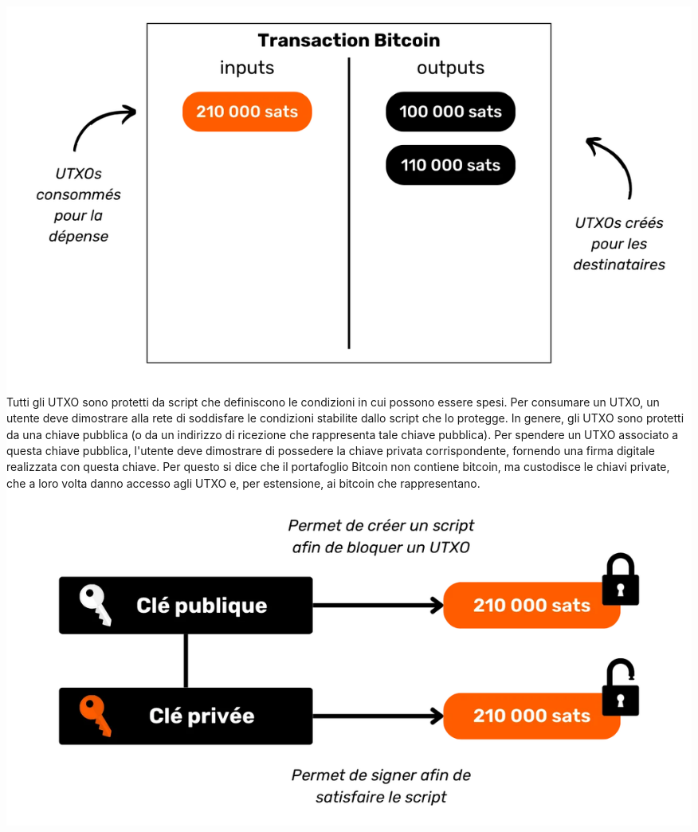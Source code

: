 ![BTC204](assets/fr/007.webp)

Tutti gli UTXO sono protetti da script che definiscono le condizioni in cui possono essere spesi. Per consumare un UTXO, un utente deve dimostrare alla rete di soddisfare le condizioni stabilite dallo script che lo protegge. In genere, gli UTXO sono protetti da una chiave pubblica (o da un indirizzo di ricezione che rappresenta tale chiave pubblica). Per spendere un UTXO associato a questa chiave pubblica, l'utente deve dimostrare di possedere la chiave privata corrispondente, fornendo una firma digitale realizzata con questa chiave. Per questo si dice che il portafoglio Bitcoin non contiene bitcoin, ma custodisce le chiavi private, che a loro volta danno accesso agli UTXO e, per estensione, ai bitcoin che rappresentano.

![BTC204](assets/fr/008.webp)
